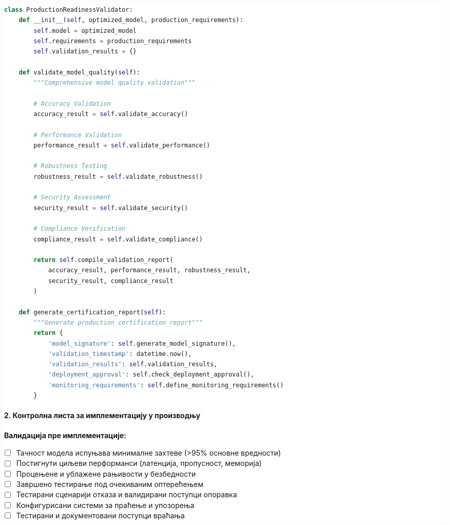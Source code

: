 ```python
class ProductionReadinessValidator:
    def __init__(self, optimized_model, production_requirements):
        self.model = optimized_model
        self.requirements = production_requirements
        self.validation_results = {}
    
    def validate_model_quality(self):
        """Comprehensive model quality validation"""
        
        # Accuracy Validation
        accuracy_result = self.validate_accuracy()
        
        # Performance Validation
        performance_result = self.validate_performance()
        
        # Robustness Testing
        robustness_result = self.validate_robustness()
        
        # Security Assessment
        security_result = self.validate_security()
        
        # Compliance Verification
        compliance_result = self.validate_compliance()
        
        return self.compile_validation_report(
            accuracy_result, performance_result, robustness_result,
            security_result, compliance_result
        )
    
    def generate_certification_report(self):
        """Generate production certification report"""
        return {
            'model_signature': self.generate_model_signature(),
            'validation_timestamp': datetime.now(),
            'validation_results': self.validation_results,
            'deployment_approval': self.check_deployment_approval(),
            'monitoring_requirements': self.define_monitoring_requirements()
        }
```

#### 2. Контролна листа за имплементацију у производњу

**Валидација пре имплементације:**
- [ ] Тачност модела испуњава минималне захтеве (>95% основне вредности)
- [ ] Постигнути циљеви перформанси (латенција, пропусност, меморија)
- [ ] Процењене и ублажене рањивости у безбедности
- [ ] Завршено тестирање под очекиваним оптерећењем
- [ ] Тестирани сценарији отказа и валидирани поступци опоравка
- [ ] Конфигурисани системи за праћење и упозорења
- [ ] Тестирани и документовани поступци враћања
